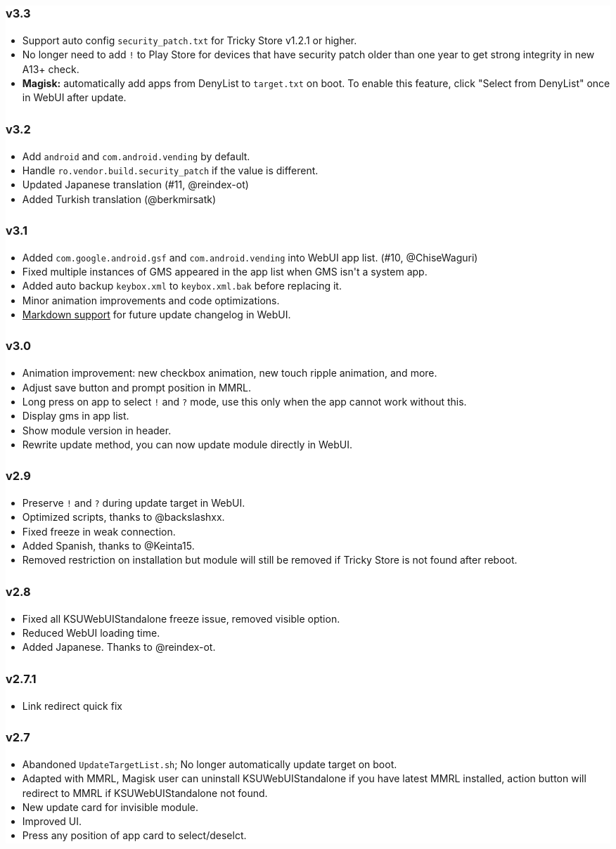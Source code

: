 ### v3.3
- Support auto config `security_patch.txt` for Tricky Store v1.2.1 or higher.
- No longer need to add `!` to Play Store for devices that have security patch older than one year to get strong integrity in new A13+ check.
- **Magisk:** automatically add apps from DenyList to `target.txt` on boot. To enable this feature, click "Select from DenyList" once in WebUI after update.

### v3.2
- Add `android` and `com.android.vending` by default.
- Handle `ro.vendor.build.security_patch` if the value is different.
- Updated Japanese translation (#11, @reindex-ot)
- Added Turkish translation (@berkmirsatk)

### v3.1
- Added `com.google.android.gsf` and `com.android.vending` into WebUI app list. (#10, @ChiseWaguri)
- Fixed multiple instances of GMS appeared in the app list when GMS isn't a system app.
- Added auto backup `keybox.xml` to `keybox.xml.bak` before replacing it.
- Minor animation improvements and code optimizations.
- [Markdown support](https://github.com/markedjs/marked) for future update changelog in WebUI.

### v3.0
- Animation improvement: new checkbox animation, new touch ripple animation, and more.
- Adjust save button and prompt position in MMRL.
- Long press on app to select `!` and `?` mode, use this only when the app cannot work without this.
- Display gms in app list.
- Show module version in header.
- Rewrite update method, you can now update module directly in WebUI.

### v2.9
- Preserve `!` and `?` during update target in WebUI.
- Optimized scripts, thanks to @backslashxx.
- Fixed freeze in weak connection.
- Added Spanish, thanks to @Keinta15.
- Removed restriction on installation but module will still be removed if Tricky Store is not found after reboot.

### v2.8
- Fixed all KSUWebUIStandalone freeze issue, removed visible option.
- Reduced WebUI loading time.
- Added Japanese. Thanks to @reindex-ot.

### v2.7.1
- Link redirect quick fix

### v2.7
- Abandoned `UpdateTargetList.sh`; No longer automatically update target on boot.  
- Adapted with MMRL, Magisk user can uninstall KSUWebUIStandalone if you have latest MMRL installed, action button will redirect to MMRL if KSUWebUIStandalone not found.
- New update card for invisible module.
- Improved UI.
- Press any position of app card to select/deselct.
